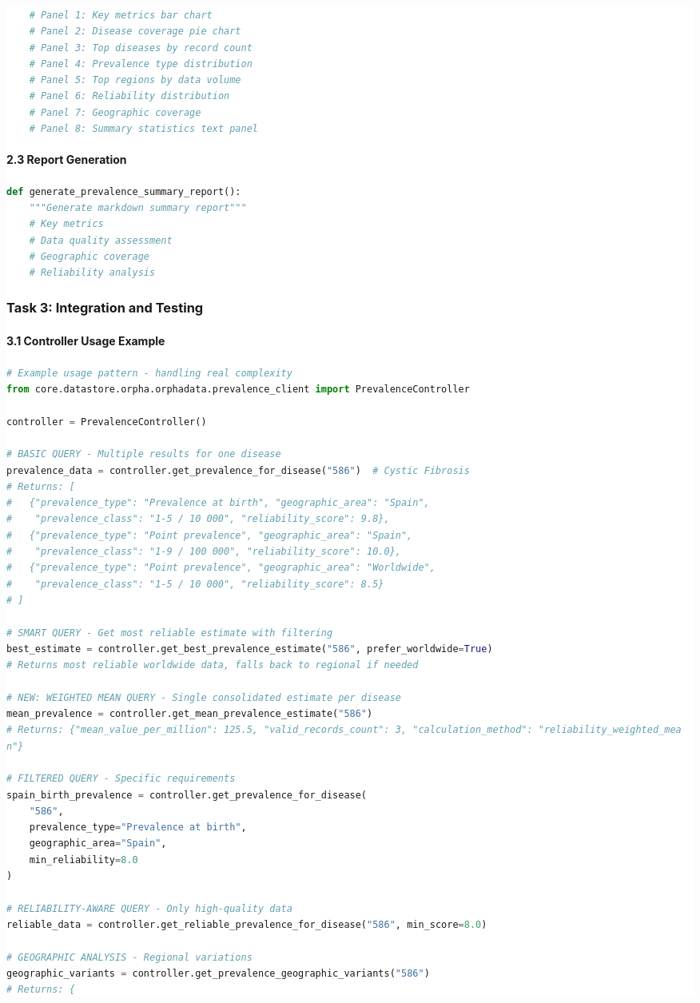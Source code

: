 ```python
    # Panel 1: Key metrics bar chart
    # Panel 2: Disease coverage pie chart  
    # Panel 3: Top diseases by record count
    # Panel 4: Prevalence type distribution
    # Panel 5: Top regions by data volume
    # Panel 6: Reliability distribution
    # Panel 7: Geographic coverage
    # Panel 8: Summary statistics text panel
```

#### 2.3 Report Generation
```python
def generate_prevalence_summary_report():
    """Generate markdown summary report"""
    # Key metrics
    # Data quality assessment  
    # Geographic coverage
    # Reliability analysis
```

### Task 3: Integration and Testing

#### 3.1 Controller Usage Example
```python
# Example usage pattern - handling real complexity
from core.datastore.orpha.orphadata.prevalence_client import PrevalenceController

controller = PrevalenceController()

# BASIC QUERY - Multiple results for one disease
prevalence_data = controller.get_prevalence_for_disease("586")  # Cystic Fibrosis
# Returns: [
#   {"prevalence_type": "Prevalence at birth", "geographic_area": "Spain", 
#    "prevalence_class": "1-5 / 10 000", "reliability_score": 9.8},
#   {"prevalence_type": "Point prevalence", "geographic_area": "Spain",
#    "prevalence_class": "1-9 / 100 000", "reliability_score": 10.0},
#   {"prevalence_type": "Point prevalence", "geographic_area": "Worldwide",
#    "prevalence_class": "1-5 / 10 000", "reliability_score": 8.5}
# ]

# SMART QUERY - Get most reliable estimate with filtering
best_estimate = controller.get_best_prevalence_estimate("586", prefer_worldwide=True)
# Returns most reliable worldwide data, falls back to regional if needed

# NEW: WEIGHTED MEAN QUERY - Single consolidated estimate per disease
mean_prevalence = controller.get_mean_prevalence_estimate("586")
# Returns: {"mean_value_per_million": 125.5, "valid_records_count": 3, "calculation_method": "reliability_weighted_mean"}

# FILTERED QUERY - Specific requirements
spain_birth_prevalence = controller.get_prevalence_for_disease(
    "586", 
    prevalence_type="Prevalence at birth",
    geographic_area="Spain",
    min_reliability=8.0
)

# RELIABILITY-AWARE QUERY - Only high-quality data
reliable_data = controller.get_reliable_prevalence_for_disease("586", min_score=8.0)

# GEOGRAPHIC ANALYSIS - Regional variations
geographic_variants = controller.get_prevalence_geographic_variants("586")
# Returns: {
```